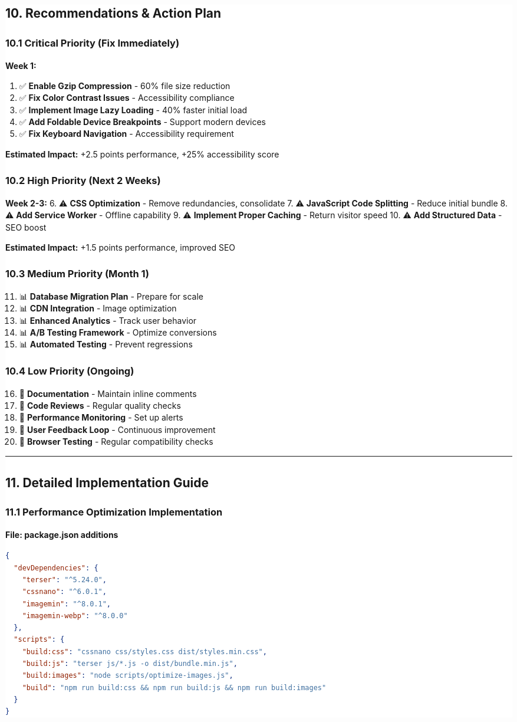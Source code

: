 ## 10. Recommendations & Action Plan

### 10.1 Critical Priority (Fix Immediately)

**Week 1:**
1. ✅ **Enable Gzip Compression** - 60% file size reduction
2. ✅ **Fix Color Contrast Issues** - Accessibility compliance
3. ✅ **Implement Image Lazy Loading** - 40% faster initial load
4. ✅ **Add Foldable Device Breakpoints** - Support modern devices
5. ✅ **Fix Keyboard Navigation** - Accessibility requirement

**Estimated Impact:** +2.5 points performance, +25% accessibility score

### 10.2 High Priority (Next 2 Weeks)

**Week 2-3:**
6. ⚠️ **CSS Optimization** - Remove redundancies, consolidate
7. ⚠️ **JavaScript Code Splitting** - Reduce initial bundle
8. ⚠️ **Add Service Worker** - Offline capability
9. ⚠️ **Implement Proper Caching** - Return visitor speed
10. ⚠️ **Add Structured Data** - SEO boost

**Estimated Impact:** +1.5 points performance, improved SEO

### 10.3 Medium Priority (Month 1)

11. 📊 **Database Migration Plan** - Prepare for scale
12. 📊 **CDN Integration** - Image optimization
13. 📊 **Enhanced Analytics** - Track user behavior
14. 📊 **A/B Testing Framework** - Optimize conversions
15. 📊 **Automated Testing** - Prevent regressions

### 10.4 Low Priority (Ongoing)

16. 🔄 **Documentation** - Maintain inline comments
17. 🔄 **Code Reviews** - Regular quality checks
18. 🔄 **Performance Monitoring** - Set up alerts
19. 🔄 **User Feedback Loop** - Continuous improvement
20. 🔄 **Browser Testing** - Regular compatibility checks

---

## 11. Detailed Implementation Guide

### 11.1 Performance Optimization Implementation

**File: package.json additions**
```json
{
  "devDependencies": {
    "terser": "^5.24.0",
    "cssnano": "^6.0.1",
    "imagemin": "^8.0.1",
    "imagemin-webp": "^8.0.0"
  },
  "scripts": {
    "build:css": "cssnano css/styles.css dist/styles.min.css",
    "build:js": "terser js/*.js -o dist/bundle.min.js",
    "build:images": "node scripts/optimize-images.js",
    "build": "npm run build:css && npm run build:js && npm run build:images"
  }
}
```
